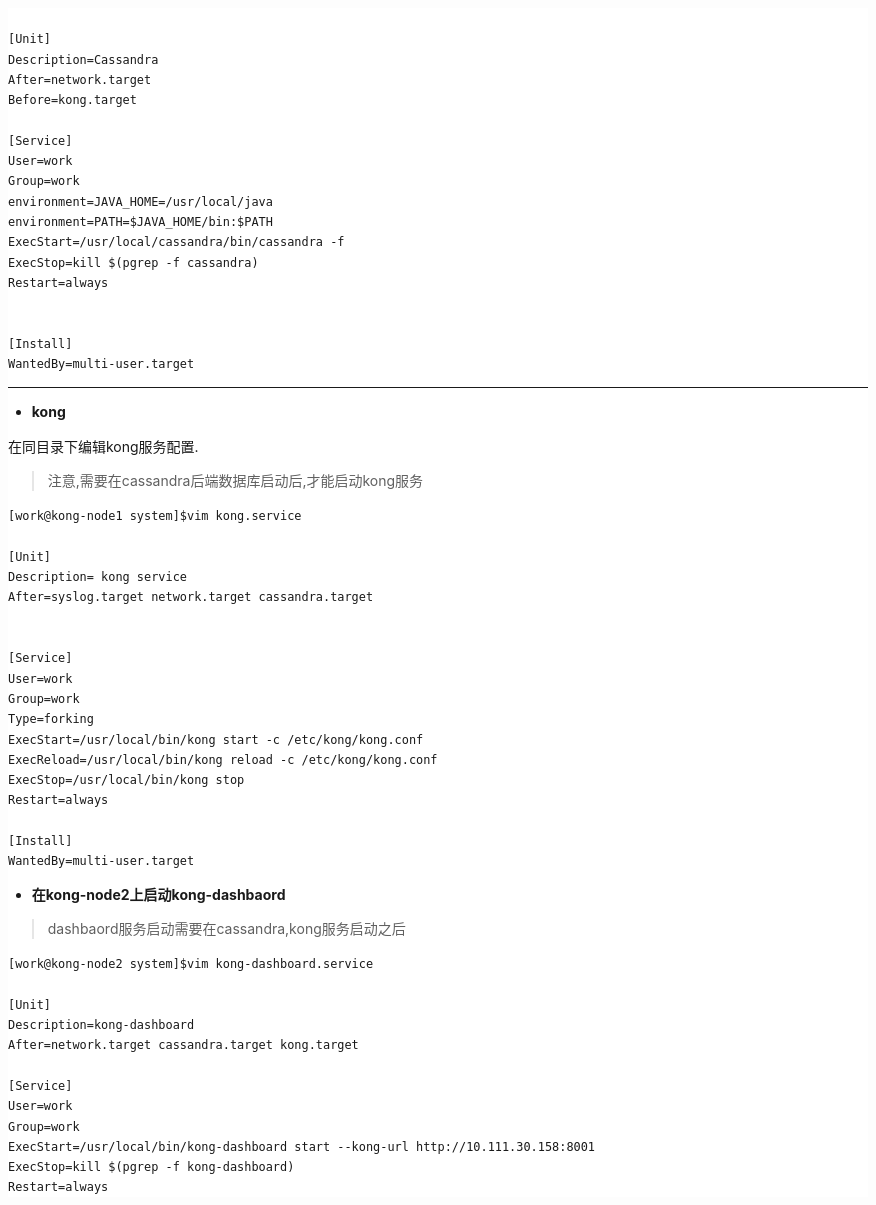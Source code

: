 ```

[Unit]
Description=Cassandra
After=network.target
Before=kong.target

[Service]
User=work
Group=work
environment=JAVA_HOME=/usr/local/java
environment=PATH=$JAVA_HOME/bin:$PATH
ExecStart=/usr/local/cassandra/bin/cassandra -f
ExecStop=kill $(pgrep -f cassandra)
Restart=always


[Install]
WantedBy=multi-user.target
```

---

* **kong**

在同目录下编辑kong服务配置.

> 注意,需要在cassandra后端数据库启动后,才能启动kong服务

```
[work@kong-node1 system]$vim kong.service

[Unit]
Description= kong service
After=syslog.target network.target cassandra.target


[Service]
User=work
Group=work
Type=forking
ExecStart=/usr/local/bin/kong start -c /etc/kong/kong.conf
ExecReload=/usr/local/bin/kong reload -c /etc/kong/kong.conf
ExecStop=/usr/local/bin/kong stop
Restart=always

[Install]
WantedBy=multi-user.target
```

* **在kong-node2上启动kong-dashbaord**

> dashbaord服务启动需要在cassandra,kong服务启动之后

```
[work@kong-node2 system]$vim kong-dashboard.service

[Unit]
Description=kong-dashboard
After=network.target cassandra.target kong.target

[Service]
User=work
Group=work
ExecStart=/usr/local/bin/kong-dashboard start --kong-url http://10.111.30.158:8001
ExecStop=kill $(pgrep -f kong-dashboard)
Restart=always

```